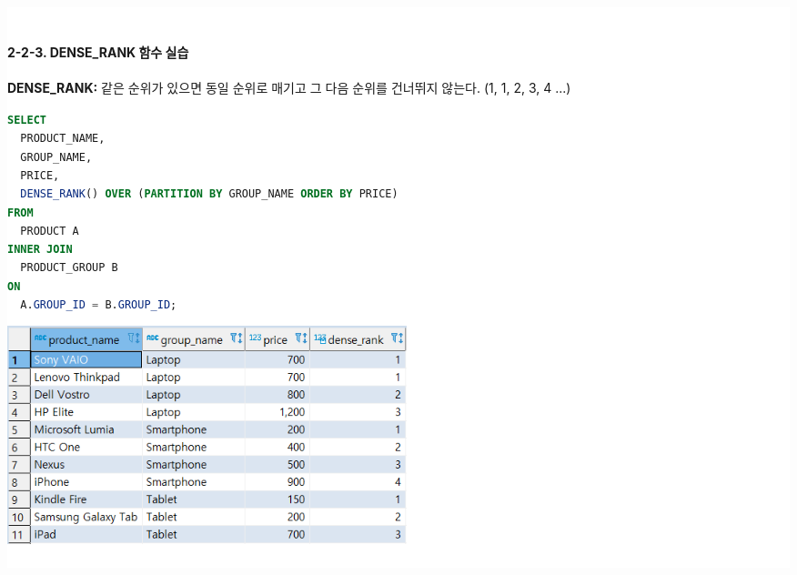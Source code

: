 <br />

#### 2-2-3. DENSE_RANK 함수 실습

**DENSE_RANK:** 같은 순위가 있으면 동일 순위로 매기고 그 다음 순위를 건너뛰지 않는다. (1, 1, 2, 3, 4 ...)

```SQL
SELECT
  PRODUCT_NAME,
  GROUP_NAME,
  PRICE,
  DENSE_RANK() OVER (PARTITION BY GROUP_NAME ORDER BY PRICE)
FROM
  PRODUCT A
INNER JOIN 
  PRODUCT_GROUP B
ON 
  A.GROUP_ID = B.GROUP_ID;
```

<img src="/images/S-SQL-Analytic-Function-1/image-20201117151955026.png" alt="image-20201117151955026" style="zoom:80%;" />

<br />

<br />